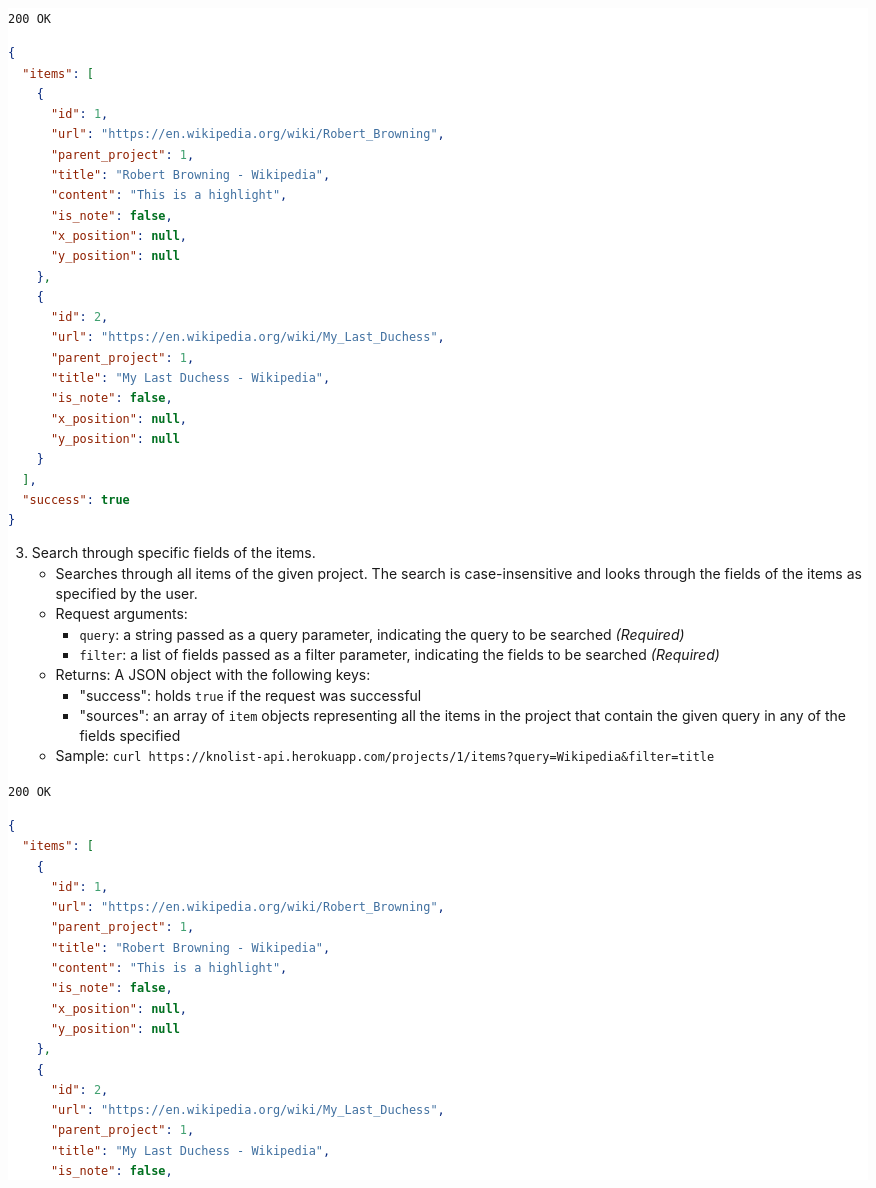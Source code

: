 ```
200 OK
```
```json
{
  "items": [
    {
      "id": 1,    
      "url": "https://en.wikipedia.org/wiki/Robert_Browning",      
      "parent_project": 1,
      "title": "Robert Browning - Wikipedia",
      "content": "This is a highlight",
      "is_note": false,
      "x_position": null,
      "y_position": null
    },
    {
      "id": 2,
      "url": "https://en.wikipedia.org/wiki/My_Last_Duchess",
      "parent_project": 1,
      "title": "My Last Duchess - Wikipedia",
      "is_note": false,
      "x_position": null,
      "y_position": null
    }
  ],
  "success": true
}
```

3. Search through specific fields of the items.
    - Searches through all items of the given project. The search is case-insensitive and looks through the
    fields of the items as specified by the user.
    - Request arguments:
        - `query`: a string passed as a query parameter, indicating the query to be searched *(Required)*
        - `filter`: a list of fields passed as a filter parameter, indicating the fields to be searched *(Required)*
    - Returns: A JSON object with the following keys:
        - "success": holds `true` if the request was successful
        - "sources": an array of `item` objects representing all the items in the project
         that contain the given query in any of the fields specified
    - Sample: `curl https://knolist-api.herokuapp.com/projects/1/items?query=Wikipedia&filter=title`
```
200 OK
```
```json
{
  "items": [
    {
      "id": 1,    
      "url": "https://en.wikipedia.org/wiki/Robert_Browning",      
      "parent_project": 1,
      "title": "Robert Browning - Wikipedia",
      "content": "This is a highlight",
      "is_note": false,
      "x_position": null,
      "y_position": null
    },
    {
      "id": 2,
      "url": "https://en.wikipedia.org/wiki/My_Last_Duchess",
      "parent_project": 1,
      "title": "My Last Duchess - Wikipedia",
      "is_note": false,
```